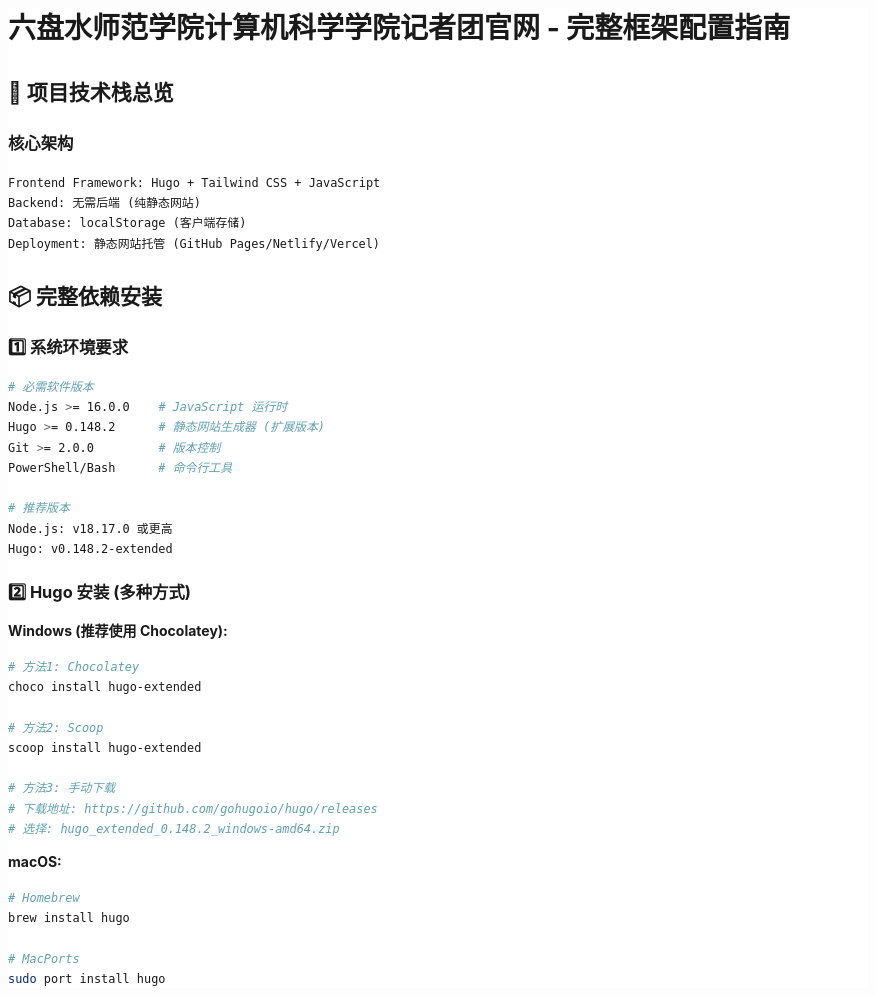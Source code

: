 # 六盘水师范学院计算机科学学院记者团官网 - 完整框架配置指南

## 🎯 项目技术栈总览

### 核心架构
```
Frontend Framework: Hugo + Tailwind CSS + JavaScript
Backend: 无需后端 (纯静态网站)
Database: localStorage (客户端存储)
Deployment: 静态网站托管 (GitHub Pages/Netlify/Vercel)
```

## 📦 完整依赖安装

### 1️⃣ 系统环境要求
```bash
# 必需软件版本
Node.js >= 16.0.0    # JavaScript 运行时
Hugo >= 0.148.2      # 静态网站生成器 (扩展版本)
Git >= 2.0.0         # 版本控制
PowerShell/Bash      # 命令行工具

# 推荐版本
Node.js: v18.17.0 或更高
Hugo: v0.148.2-extended
```

### 2️⃣ Hugo 安装 (多种方式)

**Windows (推荐使用 Chocolatey):**
```powershell
# 方法1: Chocolatey
choco install hugo-extended

# 方法2: Scoop
scoop install hugo-extended

# 方法3: 手动下载
# 下载地址: https://github.com/gohugoio/hugo/releases
# 选择: hugo_extended_0.148.2_windows-amd64.zip
```

**macOS:**
```bash
# Homebrew
brew install hugo

# MacPorts  
sudo port install hugo
```
